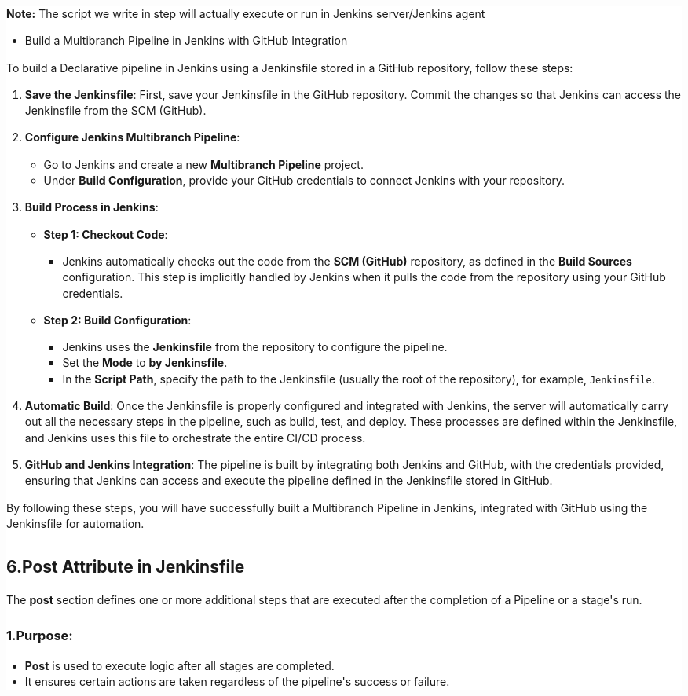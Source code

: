 **Note:** The script we write in step will actually execute or run in Jenkins server/Jenkins agent

- Build a Multibranch Pipeline in Jenkins with GitHub Integration

To build a Declarative pipeline in Jenkins using a Jenkinsfile stored in a GitHub repository, follow these steps:

1. **Save the Jenkinsfile**: First, save your Jenkinsfile in the GitHub repository. Commit the changes so that Jenkins can
     access the Jenkinsfile from the SCM (GitHub).

2. **Configure Jenkins Multibranch Pipeline**:
   - Go to Jenkins and create a new **Multibranch Pipeline** project.
   - Under **Build Configuration**, provide your GitHub credentials to connect Jenkins with your repository.

3. **Build Process in Jenkins**:

   - **Step 1: Checkout Code**:
     - Jenkins automatically checks out the code from the **SCM (GitHub)** repository, as defined in the **Build Sources**
       configuration. This step is implicitly handled by Jenkins when it pulls the code from the repository using your 
       GitHub credentials.

   - **Step 2: Build Configuration**:
     - Jenkins uses the **Jenkinsfile** from the repository to configure the pipeline.
     - Set the **Mode** to **by Jenkinsfile**.
     - In the **Script Path**, specify the path to the Jenkinsfile (usually the root of the repository), for example, `Jenkinsfile`.

4. **Automatic Build**:
   Once the Jenkinsfile is properly configured and integrated with Jenkins, the server will automatically carry out all the
   necessary steps in the pipeline, such as build, test, and deploy. These processes are defined within the Jenkinsfile, 
   and Jenkins uses this file to orchestrate the entire CI/CD process.

5. **GitHub and Jenkins Integration**:
   The pipeline is built by integrating both Jenkins and GitHub, with the credentials provided, ensuring that Jenkins can
   access and execute the pipeline defined in the Jenkinsfile stored in GitHub.

By following these steps, you will have successfully built a Multibranch Pipeline in Jenkins, integrated with GitHub using
the Jenkinsfile for automation.
  
## 6.Post Attribute in Jenkinsfile

The **post** section defines one or more additional steps that are executed after the completion of a Pipeline or a stage's run.

### 1.Purpose:

- **Post** is used to execute logic after all stages are completed.
- It ensures certain actions are taken regardless of the pipeline's success or failure.
